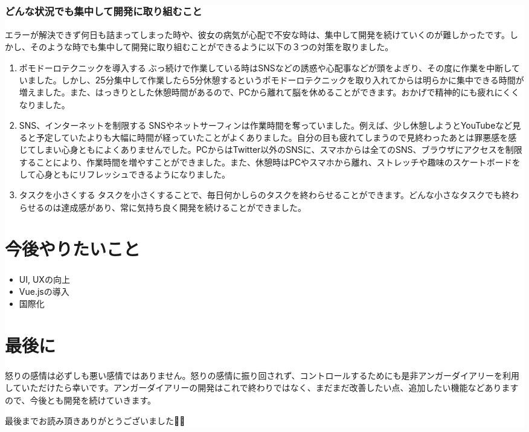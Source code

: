 ### どんな状況でも集中して開発に取り組むこと
エラーが解決できず何日も詰まってしまった時や、彼女の病気が心配で不安な時は、集中して開発を続けていくのが難しかったです。しかし、そのような時でも集中して開発に取り組むことができるように以下の３つの対策を取りました。

1. ポモドーロテクニックを導入する
ぶっ続けで作業している時はSNSなどの誘惑や心配事などが頭をよぎり、その度に作業を中断していました。しかし、25分集中して作業したら5分休憩するというポモドーロテクニックを取り入れてからは明らかに集中できる時間が増えました。また、はっきりとした休憩時間があるので、PCから離れて脳を休めることができます。おかげで精神的にも疲れにくくなりました。


2. SNS、インターネットを制限する
SNSやネットサーフィンは作業時間を奪っていました。例えば、少し休憩しようとYouTubeなど見ると予定していたよりも大幅に時間が経っていたことがよくありました。自分の目も疲れてしまうので見終わったあとは罪悪感を感じてしまい心身ともによくありませんでした。PCからはTwitter以外のSNSに、スマホからは全てのSNS、ブラウザにアクセスを制限することにより、作業時間を増やすことができました。また、休憩時はPCやスマホから離れ、ストレッチや趣味のスケートボードをして心身ともにリフレッシュできるようになりました。

3. タスクを小さくする
タスクを小さくすることで、毎日何かしらのタスクを終わらせることができます。どんな小さなタスクでも終わらせるのは達成感があり、常に気持ち良く開発を続けることができました。

# 今後やりたいこと
* UI, UXの向上
* Vue.jsの導入
* 国際化

# 最後に
怒りの感情は必ずしも悪い感情ではありません。怒りの感情に振り回されず、コントロールするためにも是非アンガーダイアリーを利用していただけたら幸いです。アンガーダイアリーの開発はこれで終わりではなく、まだまだ改善したい点、追加したい機能などありますので、今後とも開発を続けていきます。

最後までお読み頂きありがとうございました🙇‍♂️
